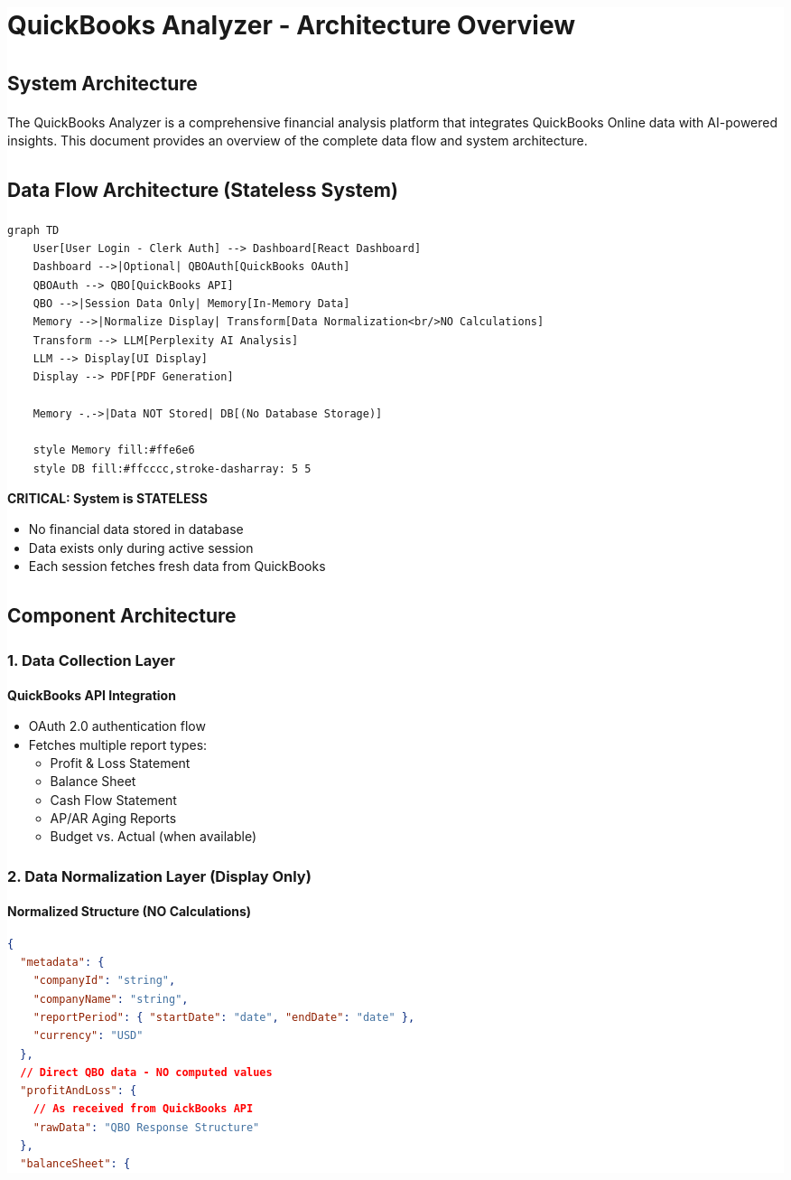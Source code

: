 # QuickBooks Analyzer - Architecture Overview

## System Architecture

The QuickBooks Analyzer is a comprehensive financial analysis platform that integrates QuickBooks Online data with AI-powered insights. This document provides an overview of the complete data flow and system architecture.

## Data Flow Architecture (Stateless System)

```mermaid
graph TD
    User[User Login - Clerk Auth] --> Dashboard[React Dashboard]
    Dashboard -->|Optional| QBOAuth[QuickBooks OAuth]
    QBOAuth --> QBO[QuickBooks API]
    QBO -->|Session Data Only| Memory[In-Memory Data]
    Memory -->|Normalize Display| Transform[Data Normalization<br/>NO Calculations]
    Transform --> LLM[Perplexity AI Analysis]
    LLM --> Display[UI Display]
    Display --> PDF[PDF Generation]
    
    Memory -.->|Data NOT Stored| DB[(No Database Storage)]
    
    style Memory fill:#ffe6e6
    style DB fill:#ffcccc,stroke-dasharray: 5 5
```

**CRITICAL: System is STATELESS**
- No financial data stored in database
- Data exists only during active session
- Each session fetches fresh data from QuickBooks

## Component Architecture

### 1. Data Collection Layer

**QuickBooks API Integration**
- OAuth 2.0 authentication flow
- Fetches multiple report types:
  - Profit & Loss Statement
  - Balance Sheet
  - Cash Flow Statement
  - AP/AR Aging Reports
  - Budget vs. Actual (when available)

### 2. Data Normalization Layer (Display Only)

**Normalized Structure (NO Calculations)**
```json
{
  "metadata": {
    "companyId": "string",
    "companyName": "string",
    "reportPeriod": { "startDate": "date", "endDate": "date" },
    "currency": "USD"
  },
  // Direct QBO data - NO computed values
  "profitAndLoss": {
    // As received from QuickBooks API
    "rawData": "QBO Response Structure"
  },
  "balanceSheet": {
```